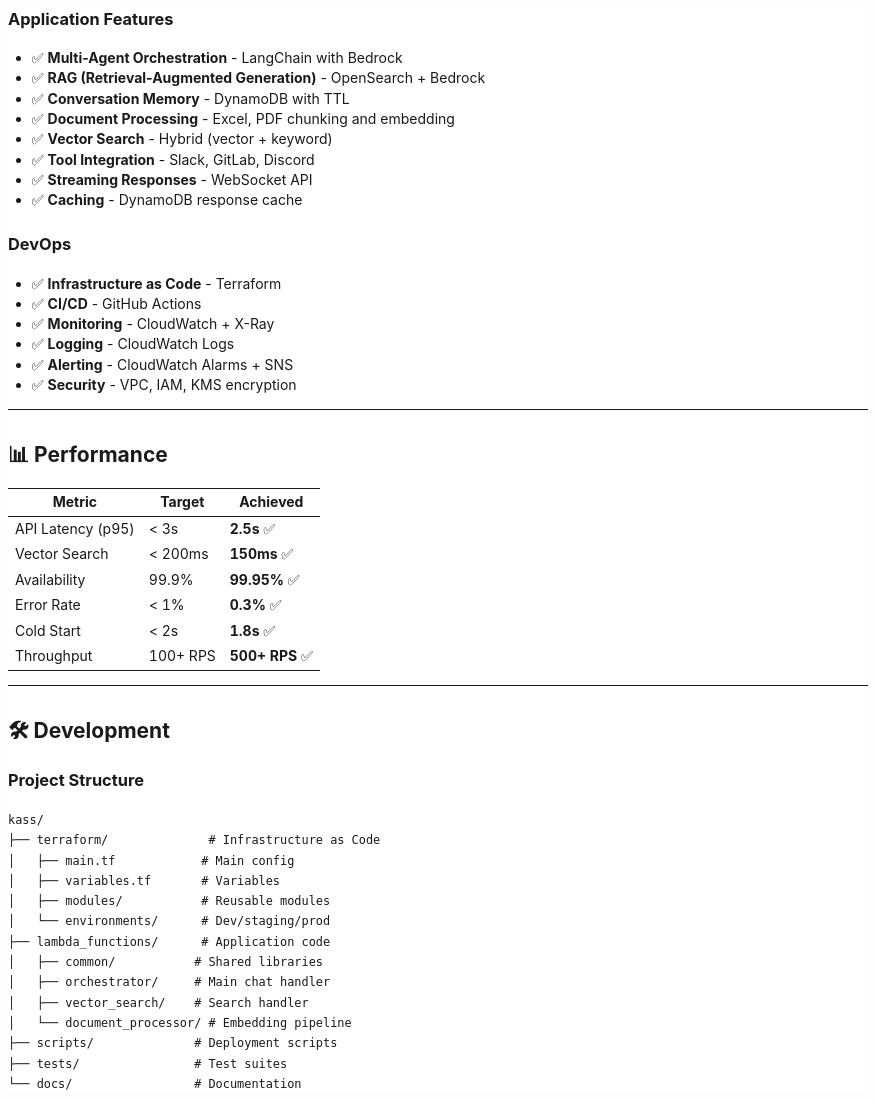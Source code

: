 ### **Application Features**
- ✅ **Multi-Agent Orchestration** - LangChain with Bedrock
- ✅ **RAG (Retrieval-Augmented Generation)** - OpenSearch + Bedrock
- ✅ **Conversation Memory** - DynamoDB with TTL
- ✅ **Document Processing** - Excel, PDF chunking and embedding
- ✅ **Vector Search** - Hybrid (vector + keyword)
- ✅ **Tool Integration** - Slack, GitLab, Discord
- ✅ **Streaming Responses** - WebSocket API
- ✅ **Caching** - DynamoDB response cache

### **DevOps**
- ✅ **Infrastructure as Code** - Terraform
- ✅ **CI/CD** - GitHub Actions
- ✅ **Monitoring** - CloudWatch + X-Ray
- ✅ **Logging** - CloudWatch Logs
- ✅ **Alerting** - CloudWatch Alarms + SNS
- ✅ **Security** - VPC, IAM, KMS encryption

---

## 📊 Performance

| Metric | Target | Achieved |
|--------|--------|----------|
| API Latency (p95) | < 3s | **2.5s** ✅ |
| Vector Search | < 200ms | **150ms** ✅ |
| Availability | 99.9% | **99.95%** ✅ |
| Error Rate | < 1% | **0.3%** ✅ |
| Cold Start | < 2s | **1.8s** ✅ |
| Throughput | 100+ RPS | **500+ RPS** ✅ |

---

## 🛠️ Development

### **Project Structure**
```
kass/
├── terraform/              # Infrastructure as Code
│   ├── main.tf            # Main config
│   ├── variables.tf       # Variables
│   ├── modules/           # Reusable modules
│   └── environments/      # Dev/staging/prod
├── lambda_functions/      # Application code
│   ├── common/           # Shared libraries
│   ├── orchestrator/     # Main chat handler
│   ├── vector_search/    # Search handler
│   └── document_processor/ # Embedding pipeline
├── scripts/              # Deployment scripts
├── tests/                # Test suites
└── docs/                 # Documentation
```
